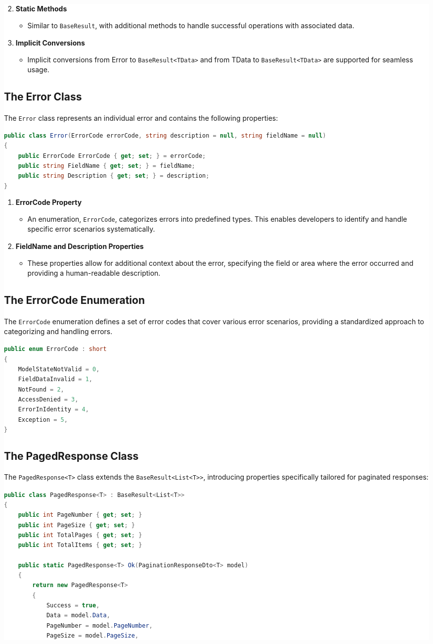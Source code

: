 2. **Static Methods**
   - Similar to `BaseResult`, with additional methods to handle successful operations with associated data.

3. **Implicit Conversions**
   - Implicit conversions from Error to `BaseResult<TData>` and from TData to `BaseResult<TData>` are supported for seamless usage.


## The Error Class

The `Error` class represents an individual error and contains the following properties:

```c#
public class Error(ErrorCode errorCode, string description = null, string fieldName = null)
{
    public ErrorCode ErrorCode { get; set; } = errorCode;
    public string FieldName { get; set; } = fieldName;
    public string Description { get; set; } = description;
}
```

1. **ErrorCode Property**
   - An enumeration, `ErrorCode`, categorizes errors into predefined types. This enables developers to identify and handle specific error scenarios systematically.

2. **FieldName and Description Properties**
   - These properties allow for additional context about the error, specifying the field or area where the error occurred and providing a human-readable description.

## The ErrorCode Enumeration

The `ErrorCode` enumeration defines a set of error codes that cover various error scenarios, providing a standardized approach to categorizing and handling errors.

```c#
public enum ErrorCode : short
{
    ModelStateNotValid = 0,
    FieldDataInvalid = 1,
    NotFound = 2,
    AccessDenied = 3,
    ErrorInIdentity = 4,
    Exception = 5,
}
```
## The PagedResponse Class

The `PagedResponse<T>` class extends the `BaseResult<List<T>>`, introducing properties specifically tailored for paginated responses:

```c#
public class PagedResponse<T> : BaseResult<List<T>>
{
    public int PageNumber { get; set; }
    public int PageSize { get; set; }
    public int TotalPages { get; set; }
    public int TotalItems { get; set; }

    public static PagedResponse<T> Ok(PaginationResponseDto<T> model)
    {
        return new PagedResponse<T>
        {
            Success = true,
            Data = model.Data,
            PageNumber = model.PageNumber,
            PageSize = model.PageSize,
```
